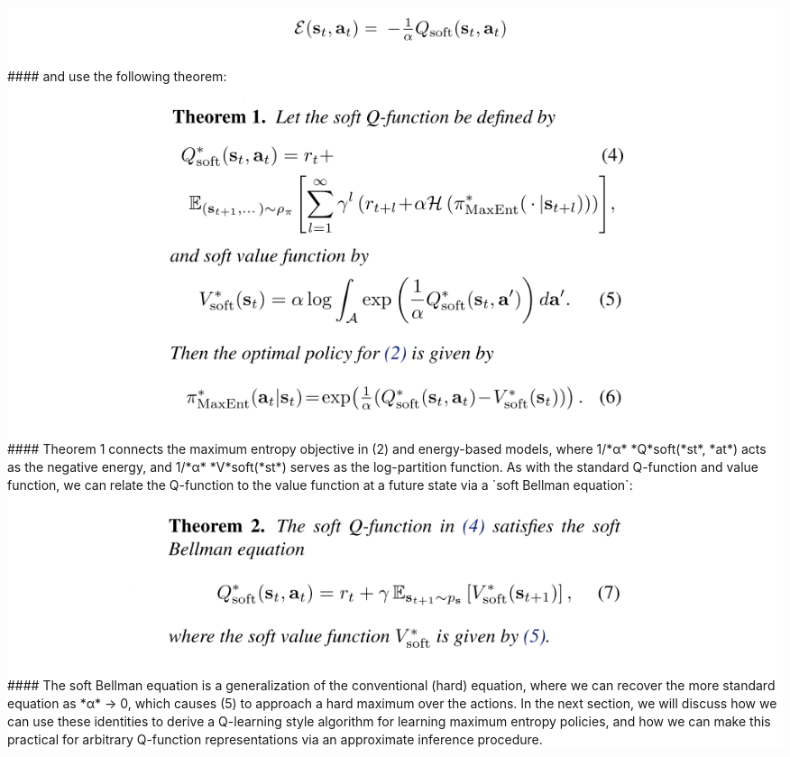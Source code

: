 <p align="center">
<img src="/images/841.png"><br/>
</p>
#### and use the following theorem:

<p align="center">
<img src="/images/842.png"><br/>
</p>
#### Theorem 1 connects the maximum entropy objective in (2) and energy-based models, where 1/*α* *Q*soft(*st*, *at*) acts as the negative energy, and 1/*α* *V*soft(*st*) serves as the log-partition function. As with the standard Q-function and value function, we can relate the Q-function to the value function at a future state via a `soft Bellman equation`:

<p align="center">
<img src="/images/843.png"><br/>
</p>
#### The soft Bellman equation is a generalization of the conventional (hard) equation, where we can recover the more standard equation as *α* → 0, which causes (5) to approach a hard maximum over the actions. In the next section, we will discuss how we can use these identities to derive a Q-learning style algorithm for learning maximum entropy policies, and how we can make this practical for arbitrary Q-function representations via an approximate inference procedure.
